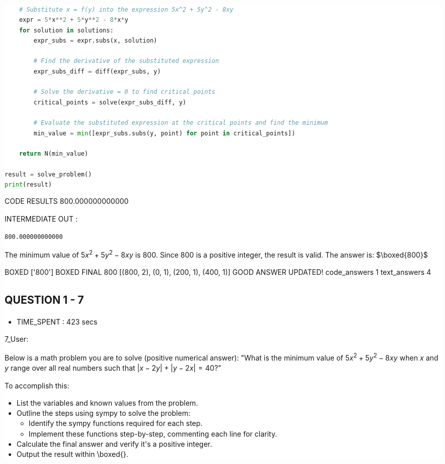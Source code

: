 ```python
    # Substitute x = f(y) into the expression 5x^2 + 5y^2 - 8xy
    expr = 5*x**2 + 5*y**2 - 8*x*y
    for solution in solutions:
        expr_subs = expr.subs(x, solution)

        # Find the derivative of the substituted expression
        expr_subs_diff = diff(expr_subs, y)

        # Solve the derivative = 0 to find critical points
        critical_points = solve(expr_subs_diff, y)

        # Evaluate the substituted expression at the critical points and find the minimum
        min_value = min([expr_subs.subs(y, point) for point in critical_points])

    return N(min_value)

result = solve_problem()
print(result)
```

CODE RESULTS 800.000000000000

INTERMEDIATE OUT :
```output
800.000000000000
```
The minimum value of $5x^2+5y^2-8xy$ is 800.
Since 800 is a positive integer, the result is valid.
The answer is: $\boxed{800}$

BOXED ['800']
BOXED FINAL 800
[(800, 2), (0, 1), (200, 1), (400, 1)]
GOOD ANSWER UPDATED!
code_answers 1 text_answers 4



## QUESTION 1 - 7 
- TIME_SPENT : 423 secs

7_User:

Below is a math problem you are to solve (positive numerical answer):
"What is the minimum value of $5x^2+5y^2-8xy$ when $x$ and $y$ range over all real numbers such that $|x-2y| + |y-2x| = 40$?"

To accomplish this:
- List the variables and known values from the problem.
- Outline the steps using sympy to solve the problem:
  * Identify the sympy functions required for each step.
  * Implement these functions step-by-step, commenting each line for clarity.
- Calculate the final answer and verify it's a positive integer.
- Output the result within \boxed{}.
